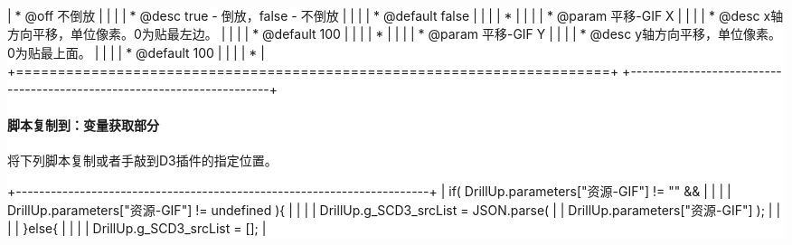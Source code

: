 | \* \@off 不倒放                                                       |
|                                                                       |
| \* \@desc true - 倒放，false - 不倒放                                 |
|                                                                       |
| \* \@default false                                                    |
|                                                                       |
| \*                                                                    |
|                                                                       |
| \* \@param 平移-GIF X                                                 |
|                                                                       |
| \* \@desc x轴方向平移，单位像素。0为贴最左边。                        |
|                                                                       |
| \* \@default 100                                                      |
|                                                                       |
| \*                                                                    |
|                                                                       |
| \* \@param 平移-GIF Y                                                 |
|                                                                       |
| \* \@desc y轴方向平移，单位像素。0为贴最上面。                        |
|                                                                       |
| \* \@default 100                                                      |
|                                                                       |
| \*                                                                    |
+=======================================================================+
+-----------------------------------------------------------------------+

#### 脚本复制到：变量获取部分

将下列脚本复制或者手敲到D3插件的指定位置。

+-----------------------------------------------------------------------+
| if( DrillUp.parameters\[\"资源-GIF\"\] != \"\" &&                     |
|                                                                       |
| DrillUp.parameters\[\"资源-GIF\"\] != undefined ){                    |
|                                                                       |
| DrillUp.g_SCD3_srcList = JSON.parse(                                  |
| DrillUp.parameters\[\"资源-GIF\"\] );                                 |
|                                                                       |
| }else{                                                                |
|                                                                       |
| DrillUp.g_SCD3_srcList = \[\];                                        |